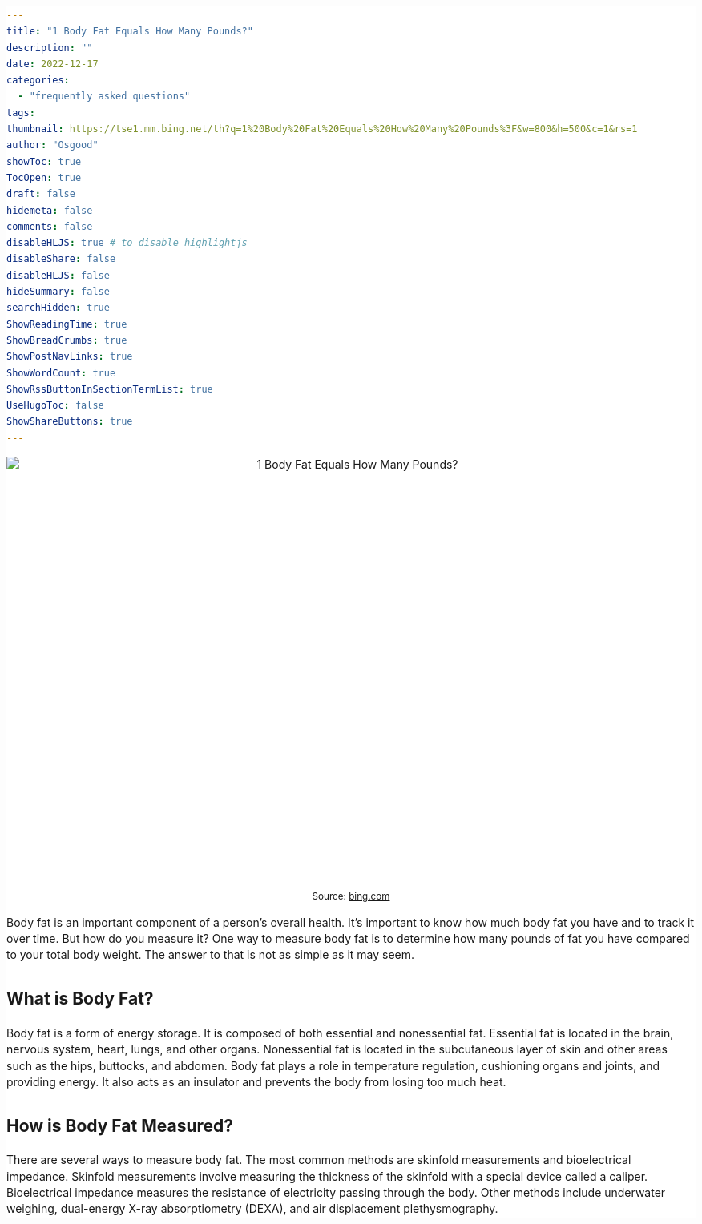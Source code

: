 ```yaml
---
title: "1 Body Fat Equals How Many Pounds?"
description: ""
date: 2022-12-17
categories:
  - "frequently asked questions" 
tags: 
thumbnail: https://tse1.mm.bing.net/th?q=1%20Body%20Fat%20Equals%20How%20Many%20Pounds%3F&w=800&h=500&c=1&rs=1
author: "Osgood"
showToc: true
TocOpen: true
draft: false
hidemeta: false
comments: false
disableHLJS: true # to disable highlightjs
disableShare: false
disableHLJS: false
hideSummary: false
searchHidden: true
ShowReadingTime: true
ShowBreadCrumbs: true
ShowPostNavLinks: true
ShowWordCount: true
ShowRssButtonInSectionTermList: true
UseHugoToc: false
ShowShareButtons: true
---
```


<center>
	<img src="https://tse1.mm.bing.net/th?q=1%20Body%20Fat%20Equals%20How%20Many%20Pounds%3F&w=800&h=500&c=1&rs=1" alt="1 Body Fat Equals How Many Pounds?" width="800" height="500" style="display: block; width: 100%; height: auto">
	<small>Source: <a href="https://www.bing.com" rel="nofollow">bing.com</a></small>
</center>

<p>Body fat is an important component of a person’s overall health. It’s important to know how much body fat you have and to track it over time. But how do you measure it? One way to measure body fat is to determine how many pounds of fat you have compared to your total body weight. The answer to that is not as simple as it may seem.</p>

<h2>What is Body Fat?</h2>

<p>Body fat is a form of energy storage. It is composed of both essential and nonessential fat. Essential fat is located in the brain, nervous system, heart, lungs, and other organs. Nonessential fat is located in the subcutaneous layer of skin and other areas such as the hips, buttocks, and abdomen. Body fat plays a role in temperature regulation, cushioning organs and joints, and providing energy. It also acts as an insulator and prevents the body from losing too much heat.</p>

<h2>How is Body Fat Measured?</h2>

<p>There are several ways to measure body fat. The most common methods are skinfold measurements and bioelectrical impedance. Skinfold measurements involve measuring the thickness of the skinfold with a special device called a caliper. Bioelectrical impedance measures the resistance of electricity passing through the body. Other methods include underwater weighing, dual-energy X-ray absorptiometry (DEXA), and air displacement plethysmography.</p>
